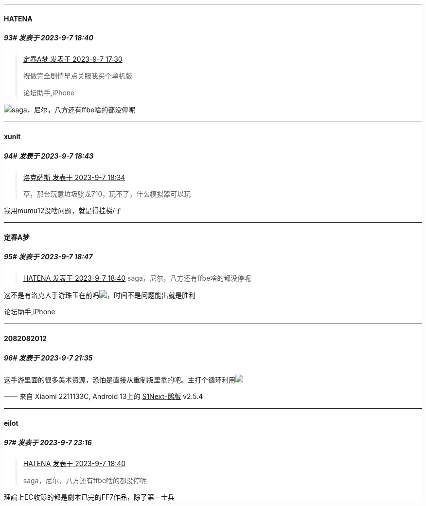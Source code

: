 *****

####  HATENA  
##### 93#       发表于 2023-9-7 18:40

<blockquote><a href="httphttps://bbs.saraba1st.com/2b/forum.php?mod=redirect&amp;goto=findpost&amp;pid=62324714&amp;ptid=2143787" target="_blank">定春A梦 发表于 2023-9-7 17:30</a>

祝做完全剧情早点关服我买个单机版

论坛助手,iPhone</blockquote>
<img src="https://static.saraba1st.com/image/smiley/face2017/037.png" referrerpolicy="no-referrer">saga，尼尔，八方还有ffbe啥的都没停呢

*****

####  xunit  
##### 94#       发表于 2023-9-7 18:43

<blockquote><a href="httphttps://bbs.saraba1st.com/2b/forum.php?mod=redirect&amp;goto=findpost&amp;pid=62325534&amp;ptid=2143787" target="_blank">洛克萨斯 发表于 2023-9-7 18:34</a>

草，那台玩意垃圾骁龙710，玩不了，什么模拟器可以玩</blockquote>
我用mumu12没啥问题，就是得挂梯/子

*****

####  定春A梦  
##### 95#       发表于 2023-9-7 18:47

<blockquote><a href="httphttps://bbs.saraba1st.com/2b/forum.php?mod=redirect&amp;goto=findpost&amp;pid=62325603&amp;ptid=2143787" target="_blank">HATENA 发表于 2023-9-7 18:40</a>
saga，尼尔，八方还有ffbe啥的都没停呢</blockquote>
这不是有洛克人手游珠玉在前吗<img src="https://static.saraba1st.com/image/smiley/face2017/067.png" referrerpolicy="no-referrer">，时间不是问题能出就是胜利

[论坛助手,iPhone](https://bbs.saraba1st.com/2b/forum.php?mod=viewthread&amp;tid=2029836)

*****

####  2082082012  
##### 96#       发表于 2023-9-7 21:35

这手游里面的很多美术资源，恐怕是直接从重制版里拿的吧。主打个循环利用<img src="https://static.saraba1st.com/image/smiley/face2017/068.png" referrerpolicy="no-referrer">

—— 来自 Xiaomi 2211133C, Android 13上的 [S1Next-鹅版](https://github.com/ykrank/S1-Next/releases) v2.5.4

*****

####  eilot  
##### 97#       发表于 2023-9-7 23:16

<blockquote><a href="httphttps://bbs.saraba1st.com/2b/forum.php?mod=redirect&amp;goto=findpost&amp;pid=62325603&amp;ptid=2143787" target="_blank">HATENA 发表于 2023-9-7 18:40</a>

saga，尼尔，八方还有ffbe啥的都没停呢</blockquote>
理論上EC收錄的都是劇本已完的FF7作品，除了第一士兵
